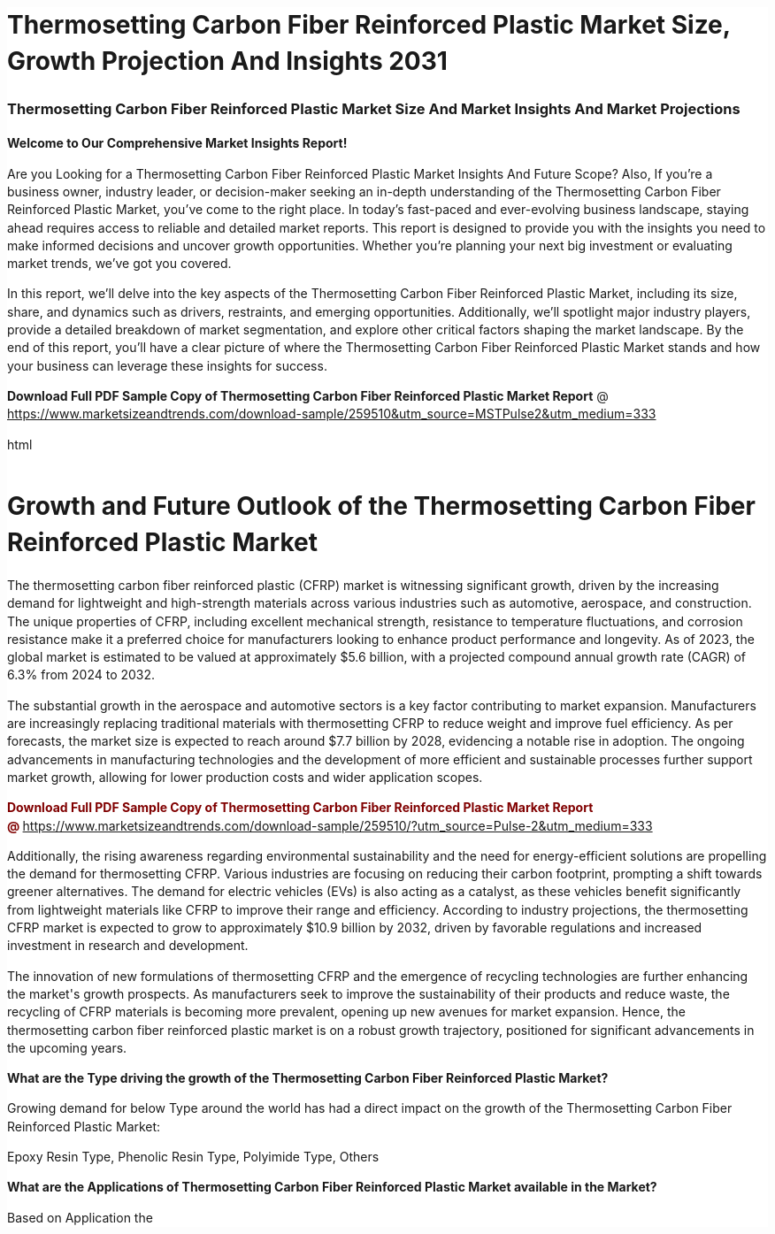 <h1>Thermosetting Carbon Fiber Reinforced Plastic Market Size, Growth Projection And Insights 2031</h1><div class="" data-test-id=""><h3><span class="">Thermosetting Carbon Fiber Reinforced Plastic Market Size And Market Insights And Market Projections</span></h3></div><div class="" data-test-id=""><p><strong>Welcome to Our Comprehensive Market Insights Report!</strong></p><p>Are you Looking for a Thermosetting Carbon Fiber Reinforced Plastic Market Insights And Future Scope? Also, If you&rsquo;re a business owner, industry leader, or decision-maker seeking an in-depth understanding of the Thermosetting Carbon Fiber Reinforced Plastic Market, you&rsquo;ve come to the right place. In today&rsquo;s fast-paced and ever-evolving business landscape, staying ahead requires access to reliable and detailed market reports. This report is designed to provide you with the insights you need to make informed decisions and uncover growth opportunities. Whether you&rsquo;re planning your next big investment or evaluating market trends, we&rsquo;ve got you covered.</p><p>In this report, we&rsquo;ll delve into the key aspects of the Thermosetting Carbon Fiber Reinforced Plastic Market, including its size, share, and dynamics such as drivers, restraints, and emerging opportunities. Additionally, we&rsquo;ll spotlight major industry players, provide a detailed breakdown of market segmentation, and explore other critical factors shaping the market landscape. By the end of this report, you&rsquo;ll have a clear picture of where the Thermosetting Carbon Fiber Reinforced Plastic Market stands and how your business can leverage these insights for success.</p><p><strong>Download Full PDF Sample Copy of Thermosetting Carbon Fiber Reinforced Plastic Market Report</strong> @ <a href="https://www.marketsizeandtrends.com/download-sample/259510&utm_source=MSTPulse2&utm_medium=333" target="_blank">https://www.marketsizeandtrends.com/download-sample/259510&utm_source=MSTPulse2&utm_medium=333</a></p></div><div class="" data-test-id=""><p><span class="">html<!DOCTYPE html><html lang="en"><head> <meta charset="UTF-8"> <meta name="viewport" content="width=device-width, initial-scale=1.0"> <title>Thermosetting Carbon Fiber Reinforced Plastic Market Growth Outlook</title></head><body> <h1>Growth and Future Outlook of the Thermosetting Carbon Fiber Reinforced Plastic Market</h1> <p>The thermosetting carbon fiber reinforced plastic (CFRP) market is witnessing significant growth, driven by the increasing demand for lightweight and high-strength materials across various industries such as automotive, aerospace, and construction. The unique properties of CFRP, including excellent mechanical strength, resistance to temperature fluctuations, and corrosion resistance make it a preferred choice for manufacturers looking to enhance product performance and longevity. As of 2023, the global market is estimated to be valued at approximately $5.6 billion, with a projected compound annual growth rate (CAGR) of 6.3% from 2024 to 2032.</p> <p>The substantial growth in the aerospace and automotive sectors is a key factor contributing to market expansion. Manufacturers are increasingly replacing traditional materials with thermosetting CFRP to reduce weight and improve fuel efficiency. As per forecasts, the market size is expected to reach around $7.7 billion by 2028, evidencing a notable rise in adoption. The ongoing advancements in manufacturing technologies and the development of more efficient and sustainable processes further support market growth, allowing for lower production costs and wider application scopes.</p> <p><strong><span style="color: #800000;">Download Full PDF Sample Copy of Thermosetting Carbon Fiber Reinforced Plastic Market Report @</span>&nbsp;</strong><a href="https://www.marketsizeandtrends.com/download-sample/259510/?utm_source=Pulse-2&amp;utm_medium=333">https://www.marketsizeandtrends.com/download-sample/259510/?utm_source=Pulse-2&amp;utm_medium=333</a></p> <p>Additionally, the rising awareness regarding environmental sustainability and the need for energy-efficient solutions are propelling the demand for thermosetting CFRP. Various industries are focusing on reducing their carbon footprint, prompting a shift towards greener alternatives. The demand for electric vehicles (EVs) is also acting as a catalyst, as these vehicles benefit significantly from lightweight materials like CFRP to improve their range and efficiency. According to industry projections, the thermosetting CFRP market is expected to grow to approximately $10.9 billion by 2032, driven by favorable regulations and increased investment in research and development.</p> <p>The innovation of new formulations of thermosetting CFRP and the emergence of recycling technologies are further enhancing the market's growth prospects. As manufacturers seek to improve the sustainability of their products and reduce waste, the recycling of CFRP materials is becoming more prevalent, opening up new avenues for market expansion. Hence, the thermosetting carbon fiber reinforced plastic market is on a robust growth trajectory, positioned for significant advancements in the upcoming years.</p></body></html></span></p><p><strong><span class="">What are the&nbsp;Type driving the growth of the Thermosetting Carbon Fiber Reinforced Plastic Market?</span></strong></p></div><div class="" data-test-id=""><p><span class="">Growing demand for below Type around the world has had a direct impact on the growth of the Thermosetting Carbon Fiber Reinforced Plastic Market:</span></p></div><div class="" data-test-id=""><p>Epoxy Resin Type, Phenolic Resin Type, Polyimide Type, Others</p><p><span class=""><strong>What are the&nbsp;Applications&nbsp;of Thermosetting Carbon Fiber Reinforced Plastic Market available in the Market?</strong></span></p></div><div class="" data-test-id=""><p><span class="">Based on Application the